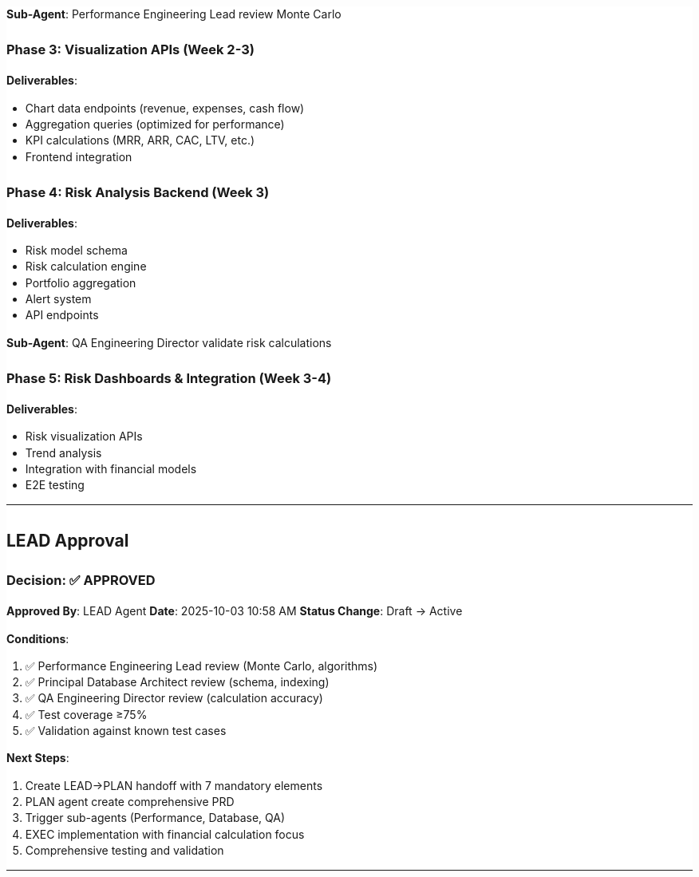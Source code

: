 **Sub-Agent**: Performance Engineering Lead review Monte Carlo

### Phase 3: Visualization APIs (Week 2-3)
**Deliverables**:
- Chart data endpoints (revenue, expenses, cash flow)
- Aggregation queries (optimized for performance)
- KPI calculations (MRR, ARR, CAC, LTV, etc.)
- Frontend integration

### Phase 4: Risk Analysis Backend (Week 3)
**Deliverables**:
- Risk model schema
- Risk calculation engine
- Portfolio aggregation
- Alert system
- API endpoints

**Sub-Agent**: QA Engineering Director validate risk calculations

### Phase 5: Risk Dashboards & Integration (Week 3-4)
**Deliverables**:
- Risk visualization APIs
- Trend analysis
- Integration with financial models
- E2E testing

---

## LEAD Approval

### Decision: ✅ **APPROVED**

**Approved By**: LEAD Agent
**Date**: 2025-10-03 10:58 AM
**Status Change**: Draft → Active

**Conditions**:
1. ✅ Performance Engineering Lead review (Monte Carlo, algorithms)
2. ✅ Principal Database Architect review (schema, indexing)
3. ✅ QA Engineering Director review (calculation accuracy)
4. ✅ Test coverage ≥75%
5. ✅ Validation against known test cases

**Next Steps**:
1. Create LEAD→PLAN handoff with 7 mandatory elements
2. PLAN agent create comprehensive PRD
3. Trigger sub-agents (Performance, Database, QA)
4. EXEC implementation with financial calculation focus
5. Comprehensive testing and validation

---
